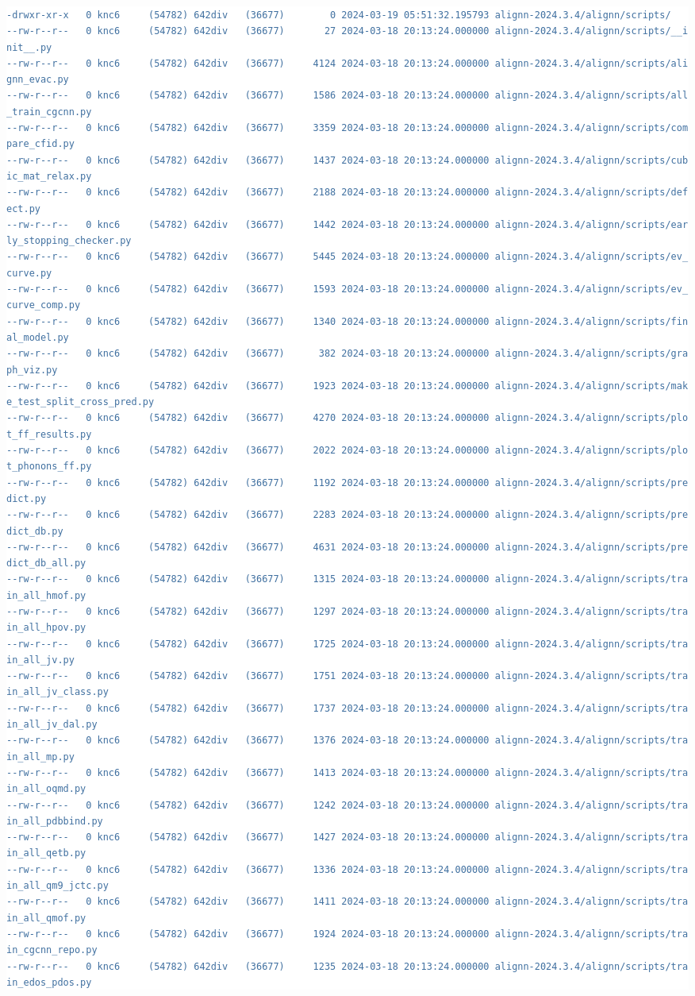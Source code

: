 ```diff
-drwxr-xr-x   0 knc6     (54782) 642div   (36677)        0 2024-03-19 05:51:32.195793 alignn-2024.3.4/alignn/scripts/
--rw-r--r--   0 knc6     (54782) 642div   (36677)       27 2024-03-18 20:13:24.000000 alignn-2024.3.4/alignn/scripts/__init__.py
--rw-r--r--   0 knc6     (54782) 642div   (36677)     4124 2024-03-18 20:13:24.000000 alignn-2024.3.4/alignn/scripts/alignn_evac.py
--rw-r--r--   0 knc6     (54782) 642div   (36677)     1586 2024-03-18 20:13:24.000000 alignn-2024.3.4/alignn/scripts/all_train_cgcnn.py
--rw-r--r--   0 knc6     (54782) 642div   (36677)     3359 2024-03-18 20:13:24.000000 alignn-2024.3.4/alignn/scripts/compare_cfid.py
--rw-r--r--   0 knc6     (54782) 642div   (36677)     1437 2024-03-18 20:13:24.000000 alignn-2024.3.4/alignn/scripts/cubic_mat_relax.py
--rw-r--r--   0 knc6     (54782) 642div   (36677)     2188 2024-03-18 20:13:24.000000 alignn-2024.3.4/alignn/scripts/defect.py
--rw-r--r--   0 knc6     (54782) 642div   (36677)     1442 2024-03-18 20:13:24.000000 alignn-2024.3.4/alignn/scripts/early_stopping_checker.py
--rw-r--r--   0 knc6     (54782) 642div   (36677)     5445 2024-03-18 20:13:24.000000 alignn-2024.3.4/alignn/scripts/ev_curve.py
--rw-r--r--   0 knc6     (54782) 642div   (36677)     1593 2024-03-18 20:13:24.000000 alignn-2024.3.4/alignn/scripts/ev_curve_comp.py
--rw-r--r--   0 knc6     (54782) 642div   (36677)     1340 2024-03-18 20:13:24.000000 alignn-2024.3.4/alignn/scripts/final_model.py
--rw-r--r--   0 knc6     (54782) 642div   (36677)      382 2024-03-18 20:13:24.000000 alignn-2024.3.4/alignn/scripts/graph_viz.py
--rw-r--r--   0 knc6     (54782) 642div   (36677)     1923 2024-03-18 20:13:24.000000 alignn-2024.3.4/alignn/scripts/make_test_split_cross_pred.py
--rw-r--r--   0 knc6     (54782) 642div   (36677)     4270 2024-03-18 20:13:24.000000 alignn-2024.3.4/alignn/scripts/plot_ff_results.py
--rw-r--r--   0 knc6     (54782) 642div   (36677)     2022 2024-03-18 20:13:24.000000 alignn-2024.3.4/alignn/scripts/plot_phonons_ff.py
--rw-r--r--   0 knc6     (54782) 642div   (36677)     1192 2024-03-18 20:13:24.000000 alignn-2024.3.4/alignn/scripts/predict.py
--rw-r--r--   0 knc6     (54782) 642div   (36677)     2283 2024-03-18 20:13:24.000000 alignn-2024.3.4/alignn/scripts/predict_db.py
--rw-r--r--   0 knc6     (54782) 642div   (36677)     4631 2024-03-18 20:13:24.000000 alignn-2024.3.4/alignn/scripts/predict_db_all.py
--rw-r--r--   0 knc6     (54782) 642div   (36677)     1315 2024-03-18 20:13:24.000000 alignn-2024.3.4/alignn/scripts/train_all_hmof.py
--rw-r--r--   0 knc6     (54782) 642div   (36677)     1297 2024-03-18 20:13:24.000000 alignn-2024.3.4/alignn/scripts/train_all_hpov.py
--rw-r--r--   0 knc6     (54782) 642div   (36677)     1725 2024-03-18 20:13:24.000000 alignn-2024.3.4/alignn/scripts/train_all_jv.py
--rw-r--r--   0 knc6     (54782) 642div   (36677)     1751 2024-03-18 20:13:24.000000 alignn-2024.3.4/alignn/scripts/train_all_jv_class.py
--rw-r--r--   0 knc6     (54782) 642div   (36677)     1737 2024-03-18 20:13:24.000000 alignn-2024.3.4/alignn/scripts/train_all_jv_dal.py
--rw-r--r--   0 knc6     (54782) 642div   (36677)     1376 2024-03-18 20:13:24.000000 alignn-2024.3.4/alignn/scripts/train_all_mp.py
--rw-r--r--   0 knc6     (54782) 642div   (36677)     1413 2024-03-18 20:13:24.000000 alignn-2024.3.4/alignn/scripts/train_all_oqmd.py
--rw-r--r--   0 knc6     (54782) 642div   (36677)     1242 2024-03-18 20:13:24.000000 alignn-2024.3.4/alignn/scripts/train_all_pdbbind.py
--rw-r--r--   0 knc6     (54782) 642div   (36677)     1427 2024-03-18 20:13:24.000000 alignn-2024.3.4/alignn/scripts/train_all_qetb.py
--rw-r--r--   0 knc6     (54782) 642div   (36677)     1336 2024-03-18 20:13:24.000000 alignn-2024.3.4/alignn/scripts/train_all_qm9_jctc.py
--rw-r--r--   0 knc6     (54782) 642div   (36677)     1411 2024-03-18 20:13:24.000000 alignn-2024.3.4/alignn/scripts/train_all_qmof.py
--rw-r--r--   0 knc6     (54782) 642div   (36677)     1924 2024-03-18 20:13:24.000000 alignn-2024.3.4/alignn/scripts/train_cgcnn_repo.py
--rw-r--r--   0 knc6     (54782) 642div   (36677)     1235 2024-03-18 20:13:24.000000 alignn-2024.3.4/alignn/scripts/train_edos_pdos.py
```